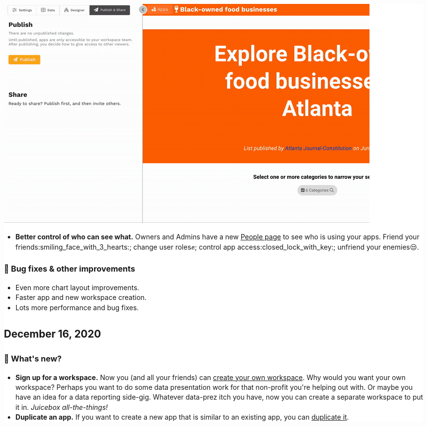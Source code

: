 ![Publish as a public app](.gitbook/assets/Screen_Recording_2021-01-15_at_6.06.57_PM.gif)

* **Better control of who can see what.** Owners and Admins have a new [People page](managing-users/user-management-and-roles.md#managing-users) to see who is using your apps. Friend your friends:smiling\_face\_with\_3\_hearts:; change user roles:fist:; control app access:closed\_lock\_with\_key:; unfriend your enemies:unamused:.&#x20;

### 🐛 Bug fixes & other improvements

* Even more chart layout improvements.
* Faster app and new workspace creation.
* Lots more performance and bug fixes.&#x20;

## December 16, 2020

### 🎁 What's new?

* **Sign up for a workspace.** Now you (and all your friends) can [create your own workspace](getting-started/new-workspace.md). Why would you want your own workspace? Perhaps you want to do some data presentation work for that non-profit you're helping out with. Or maybe you have an idea for a data reporting side-gig. Whatever data-prez itch you have, now you can create a separate workspace to put it in. _Juicebox all-the-things!_
* **Duplicate an app.** If you want to create a new app that is similar to an existing app, you can [duplicate it](broken-reference).
